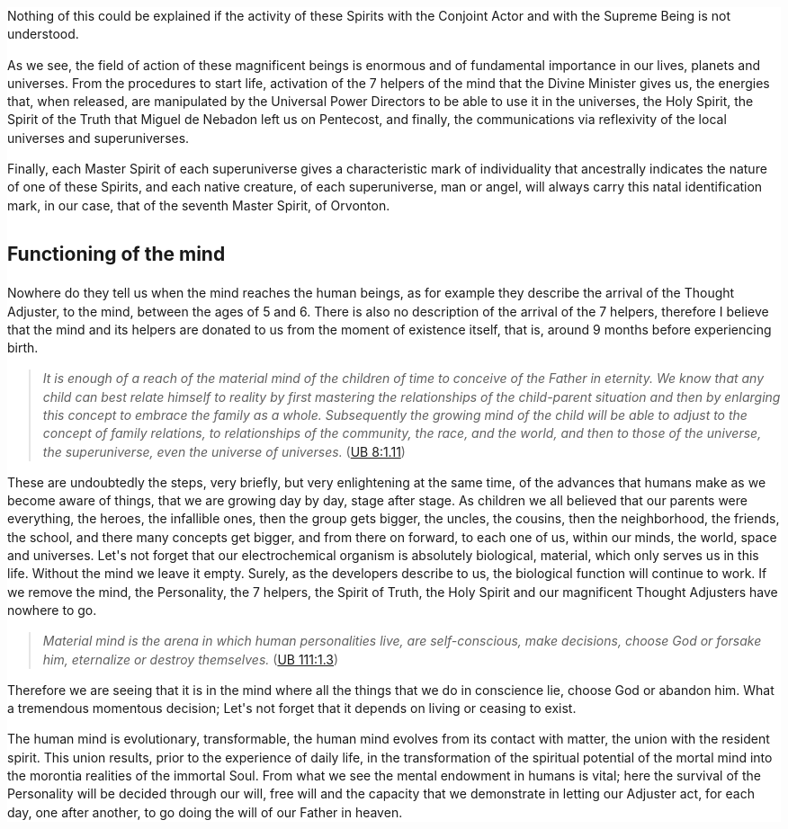 Nothing of this could be explained if the activity of these Spirits with the Conjoint Actor and with the Supreme Being is not understood.

As we see, the field of action of these magnificent beings is enormous and of fundamental importance in our lives, planets and universes. From the procedures to start life, activation of the 7 helpers of the mind that the Divine Minister gives us, the energies that, when released, are manipulated by the Universal Power Directors to be able to use it in the universes, the Holy Spirit, the Spirit of the Truth that Miguel de Nebadon left us on Pentecost, and finally, the communications via reflexivity of the local universes and superuniverses.

Finally, each Master Spirit of each superuniverse gives a characteristic mark of individuality that ancestrally indicates the nature of one of these Spirits, and each native creature, of each superuniverse, man or angel, will always carry this natal identification mark, in our case, that of the seventh Master Spirit, of Orvonton.

## Functioning of the mind

Nowhere do they tell us when the mind reaches the human beings, as for example they describe the arrival of the Thought Adjuster, to the mind, between the ages of 5 and 6. There is also no description of the arrival of the 7 helpers, therefore I believe that the mind and its helpers are donated to us from the moment of existence itself, that is, around 9 months before experiencing birth.

> _It is enough of a reach of the material mind of the children of time to conceive of the Father in eternity. We know that any child can best relate himself to reality by first mastering the relationships of the child-parent situation and then by enlarging this concept to embrace the family as a whole. Subsequently the growing mind of the child will be able to adjust to the concept of family relations, to relationships of the community, the race, and the world, and then to those of the universe, the superuniverse, even the universe of universes._ ([UB 8:1.11](/en/The_Urantia_Book/8#p1_11))

These are undoubtedly the steps, very briefly, but very enlightening at the same time, of the advances that humans make as we become aware of things, that we are growing day by day, stage after stage. As children we all believed that our parents were everything, the heroes, the infallible ones, then the group gets bigger, the uncles, the cousins, then the neighborhood, the friends, the school, and there many concepts get bigger, and from there on forward, to each one of us, within our minds, the world, space and universes. Let's not forget that our electrochemical organism is absolutely biological, material, which only serves us in this life. Without the mind we leave it empty. Surely, as the developers describe to us, the biological function will continue to work. If we remove the mind, the Personality, the 7 helpers, the Spirit of Truth, the Holy Spirit and our magnificent Thought Adjusters have nowhere to go.

> _Material mind is the arena in which human personalities live, are self-conscious, make decisions, choose God or forsake him, eternalize or destroy themselves._ ([UB 111:1.3](/en/The_Urantia_Book/111#p1_3))

Therefore we are seeing that it is in the mind where all the things that we do in conscience lie, choose God or abandon him. What a tremendous momentous decision; Let's not forget that it depends on living or ceasing to exist.

The human mind is evolutionary, transformable, the human mind evolves from its contact with matter, the union with the resident spirit. This union results, prior to the experience of daily life, in the transformation of the spiritual potential of the mortal mind into the morontia realities of the immortal Soul. From what we see the mental endowment in humans is vital; here the survival of the Personality will be decided through our will, free will and the capacity that we demonstrate in letting our Adjuster act, for each day, one after another, to go doing the will of our Father in heaven.
